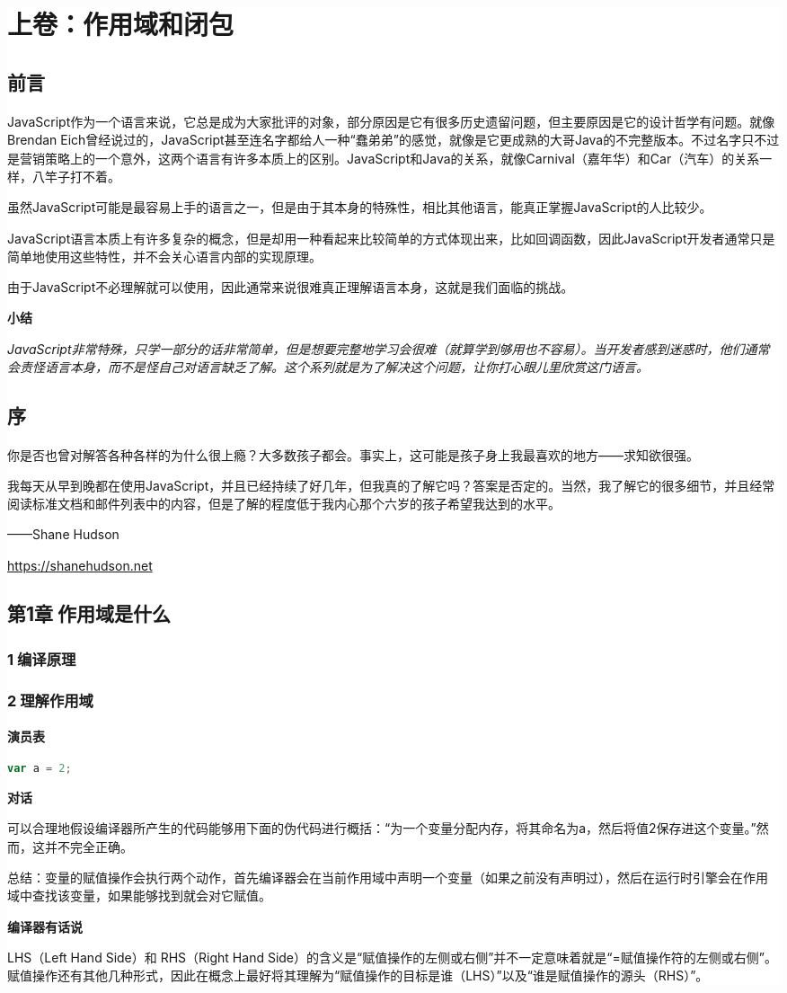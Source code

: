 # 上卷：作用域和闭包

## 前言

JavaScript作为一个语言来说，它总是成为大家批评的对象，部分原因是它有很多历史遗留问题，但主要原因是它的设计哲学有问题。就像Brendan Eich曾经说过的，JavaScript甚至连名字都给人一种“蠢弟弟”的感觉，就像是它更成熟的大哥Java的不完整版本。不过名字只不过是营销策略上的一个意外，这两个语言有许多本质上的区别。JavaScript和Java的关系，就像Carnival（嘉年华）和Car（汽车）的关系一样，八竿子打不着。

虽然JavaScript可能是最容易上手的语言之一，但是由于其本身的特殊性，相比其他语言，能真正掌握JavaScript的人比较少。

JavaScript语言本质上有许多复杂的概念，但是却用一种看起来比较简单的方式体现出来，比如回调函数，因此JavaScript开发者通常只是简单地使用这些特性，并不会关心语言内部的实现原理。

由于JavaScript不必理解就可以使用，因此通常来说很难真正理解语言本身，这就是我们面临的挑战。



**小结**

*JavaScript非常特殊，只学一部分的话非常简单，但是想要完整地学习会很难（就算学到够用也不容易）。当开发者感到迷惑时，他们通常会责怪语言本身，而不是怪自己对语言缺乏了解。这个系列就是为了解决这个问题，让你打心眼儿里欣赏这门语言。*



## 序

你是否也曾对解答各种各样的为什么很上瘾？大多数孩子都会。事实上，这可能是孩子身上我最喜欢的地方——求知欲很强。

我每天从早到晚都在使用JavaScript，并且已经持续了好几年，但我真的了解它吗？答案是否定的。当然，我了解它的很多细节，并且经常阅读标准文档和邮件列表中的内容，但是了解的程度低于我内心那个六岁的孩子希望我达到的水平。

——Shane Hudson

https://shanehudson.net



## 第1章 作用域是什么

### 1 编译原理

### 2 理解作用域

**演员表**

```js
var a = 2;
```

**对话**

可以合理地假设编译器所产生的代码能够用下面的伪代码进行概括：“为一个变量分配内存，将其命名为a，然后将值2保存进这个变量。”然而，这并不完全正确。

总结：变量的赋值操作会执行两个动作，首先编译器会在当前作用域中声明一个变量（如果之前没有声明过），然后在运行时引擎会在作用域中查找该变量，如果能够找到就会对它赋值。

**编译器有话说**

LHS（Left Hand Side）和 RHS（Right Hand Side）的含义是“赋值操作的左侧或右侧”并不一定意味着就是“=赋值操作符的左侧或右侧”。赋值操作还有其他几种形式，因此在概念上最好将其理解为“赋值操作的目标是谁（LHS）”以及“谁是赋值操作的源头（RHS）”。
